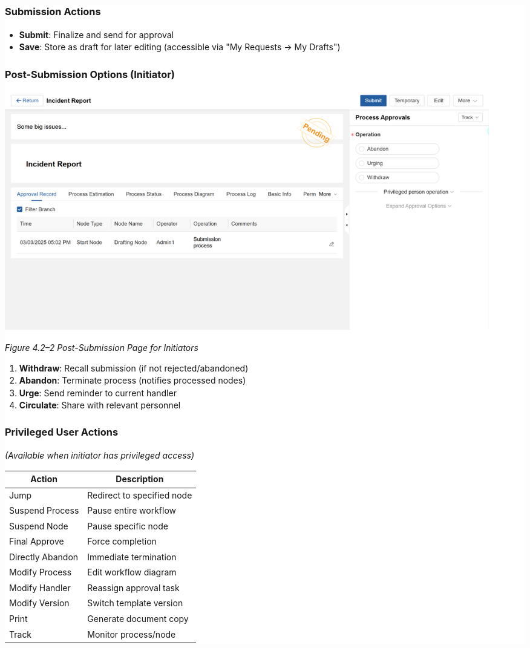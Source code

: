 ### Submission Actions
- **Submit**: Finalize and send for approval
- **Save**: Store as draft for later editing (accessible via "My Requests → My Drafts")

### Post-Submission Options (Initiator)
<div style={{ display: 'flex', justifyContent: 'left' }}>
  <img src="/img/Post-Submission Page for Initiators.png" alt="Post-Submission Options" width="800" />
</div>

*Figure 4.2–2 Post-Submission Page for Initiators*

1. **Withdraw**: Recall submission (if not rejected/abandoned)
2. **Abandon**: Terminate process (notifies processed nodes)
3. **Urge**: Send reminder to current handler
4. **Circulate**: Share with relevant personnel

### Privileged User Actions
*(Available when initiator has privileged access)*

| Action | Description |
|--------|-------------|
| Jump | Redirect to specified node |
| Suspend Process | Pause entire workflow |
| Suspend Node | Pause specific node |
| Final Approve | Force completion |
| Directly Abandon | Immediate termination |
| Modify Process | Edit workflow diagram |
| Modify Handler | Reassign approval task |
| Modify Version | Switch template version |
| Print | Generate document copy |
| Track | Monitor process/node |

